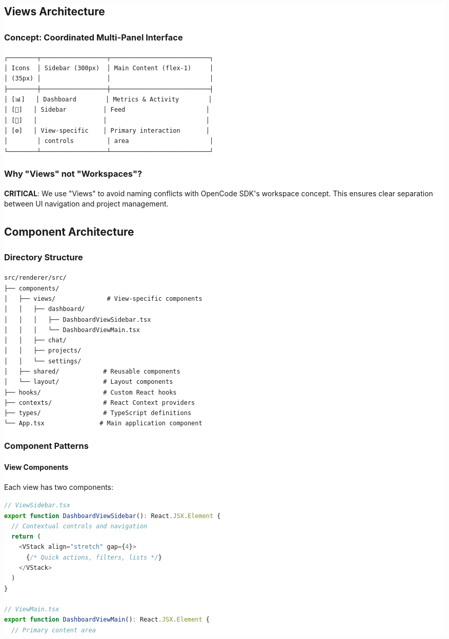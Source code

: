 ## Views Architecture

### Concept: Coordinated Multi-Panel Interface

```
┌────────┬──────────────────┬───────────────────────────┐
│ Icons  │ Sidebar (300px)  │ Main Content (flex-1)     │
│ (35px) │                  │                           │
├────────┼──────────────────┼───────────────────────────┤
│ [📊]   │ Dashboard        │ Metrics & Activity        │
│ [💬]   │ Sidebar          │ Feed                      │
│ [📁]   │                  │                           │
│ [⚙️]   │ View-specific    │ Primary interaction       │
│        │ controls         │ area                      │
└────────┴──────────────────┴───────────────────────────┘
```

### Why "Views" not "Workspaces"?

**CRITICAL**: We use "Views" to avoid naming conflicts with OpenCode SDK's workspace concept. This ensures clear separation between UI navigation and project management.

## Component Architecture

### Directory Structure

```
src/renderer/src/
├── components/
│   ├── views/              # View-specific components
│   │   ├── dashboard/
│   │   │   ├── DashboardViewSidebar.tsx
│   │   │   └── DashboardViewMain.tsx
│   │   ├── chat/
│   │   ├── projects/
│   │   └── settings/
│   ├── shared/            # Reusable components
│   └── layout/            # Layout components
├── hooks/                 # Custom React hooks
├── contexts/              # React Context providers
├── types/                 # TypeScript definitions
└── App.tsx               # Main application component
```

### Component Patterns

#### View Components

Each view has two components:

```typescript
// ViewSidebar.tsx
export function DashboardViewSidebar(): React.JSX.Element {
  // Contextual controls and navigation
  return (
    <VStack align="stretch" gap={4}>
      {/* Quick actions, filters, lists */}
    </VStack>
  )
}

// ViewMain.tsx
export function DashboardViewMain(): React.JSX.Element {
  // Primary content area
```